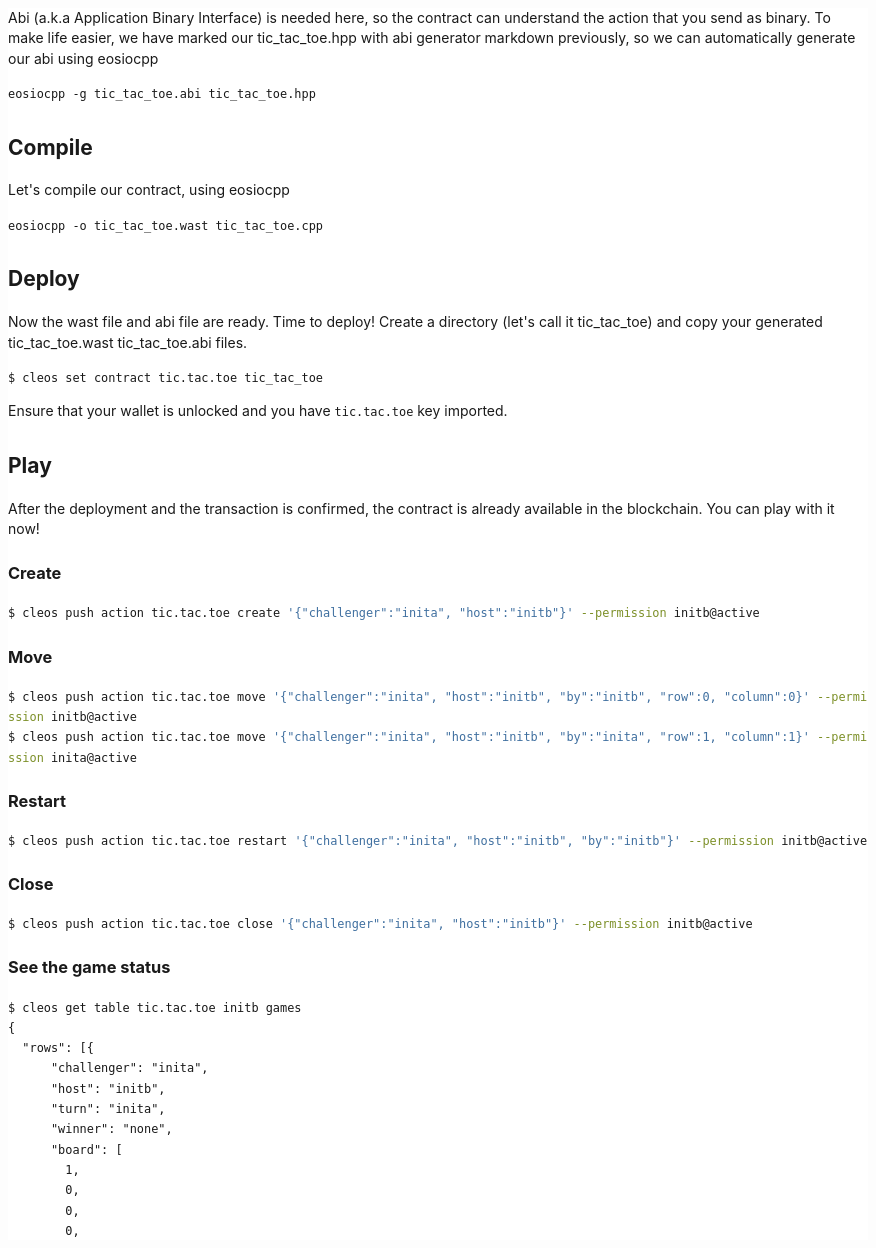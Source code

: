 Abi (a.k.a Application Binary Interface) is needed here, so the contract can understand the action that you send as binary. To make life easier, we have marked our tic_tac_toe.hpp with abi generator markdown previously, so we can automatically generate our abi using eosiocpp
```
eosiocpp -g tic_tac_toe.abi tic_tac_toe.hpp
```
## Compile
Let's compile our contract, using eosiocpp
```
eosiocpp -o tic_tac_toe.wast tic_tac_toe.cpp
```

## Deploy
Now the wast file and abi file are ready. Time to deploy!
Create a directory (let's call it tic_tac_toe) and copy your generated tic_tac_toe.wast tic_tac_toe.abi files.
```bash
$ cleos set contract tic.tac.toe tic_tac_toe
```
Ensure that your wallet is unlocked and you have `tic.tac.toe` key imported.

## Play
After the deployment and the transaction is confirmed, the contract is already available in the blockchain. You can play with it now!

### Create
```bash
$ cleos push action tic.tac.toe create '{"challenger":"inita", "host":"initb"}' --permission initb@active 
```
### Move
```bash
$ cleos push action tic.tac.toe move '{"challenger":"inita", "host":"initb", "by":"initb", "row":0, "column":0}' --permission initb@active 
$ cleos push action tic.tac.toe move '{"challenger":"inita", "host":"initb", "by":"inita", "row":1, "column":1}' --permission inita@active 
```
### Restart
```bash
$ cleos push action tic.tac.toe restart '{"challenger":"inita", "host":"initb", "by":"initb"}' --permission initb@active 
```
### Close
```bash
$ cleos push action tic.tac.toe close '{"challenger":"inita", "host":"initb"}' --permission initb@active
```
### See the game status
```
$ cleos get table tic.tac.toe initb games
{
  "rows": [{
      "challenger": "inita",
      "host": "initb",
      "turn": "inita",
      "winner": "none",
      "board": [
        1,
        0,
        0,
        0,
```